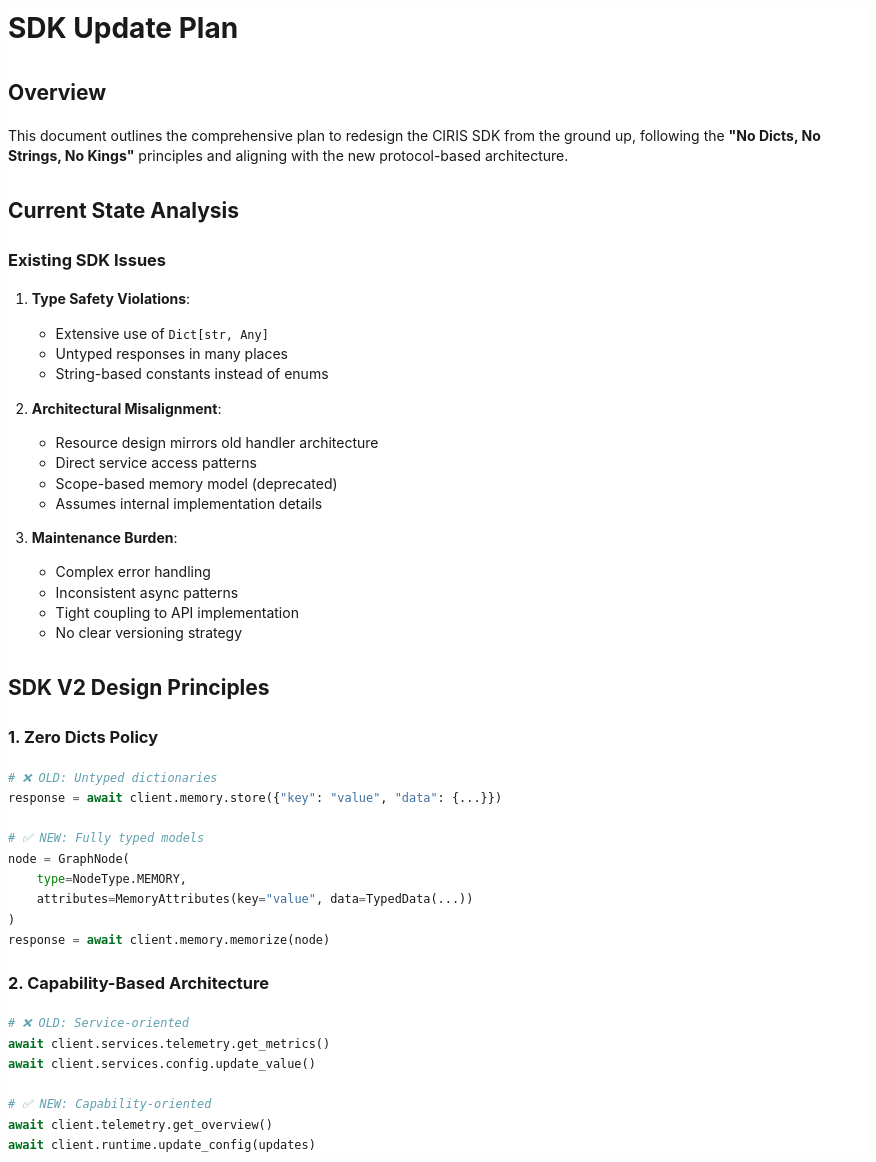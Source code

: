 # SDK Update Plan

## Overview

This document outlines the comprehensive plan to redesign the CIRIS SDK from the ground up, following the **"No Dicts, No Strings, No Kings"** principles and aligning with the new protocol-based architecture.

## Current State Analysis

### Existing SDK Issues
1. **Type Safety Violations**:
   - Extensive use of `Dict[str, Any]`
   - Untyped responses in many places
   - String-based constants instead of enums

2. **Architectural Misalignment**:
   - Resource design mirrors old handler architecture
   - Direct service access patterns
   - Scope-based memory model (deprecated)
   - Assumes internal implementation details

3. **Maintenance Burden**:
   - Complex error handling
   - Inconsistent async patterns
   - Tight coupling to API implementation
   - No clear versioning strategy

## SDK V2 Design Principles

### 1. Zero Dicts Policy
```python
# ❌ OLD: Untyped dictionaries
response = await client.memory.store({"key": "value", "data": {...}})

# ✅ NEW: Fully typed models
node = GraphNode(
    type=NodeType.MEMORY,
    attributes=MemoryAttributes(key="value", data=TypedData(...))
)
response = await client.memory.memorize(node)
```

### 2. Capability-Based Architecture
```python
# ❌ OLD: Service-oriented
await client.services.telemetry.get_metrics()
await client.services.config.update_value()

# ✅ NEW: Capability-oriented  
await client.telemetry.get_overview()
await client.runtime.update_config(updates)
```
